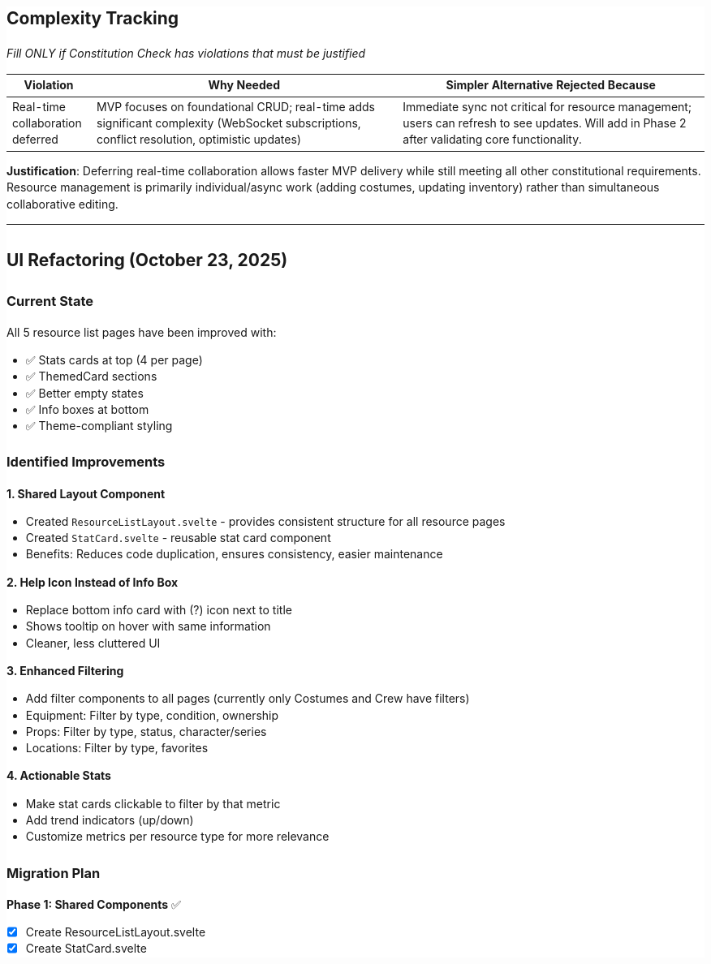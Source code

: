 ## Complexity Tracking

*Fill ONLY if Constitution Check has violations that must be justified*

| Violation | Why Needed | Simpler Alternative Rejected Because |
|-----------|------------|-------------------------------------|
| Real-time collaboration deferred | MVP focuses on foundational CRUD; real-time adds significant complexity (WebSocket subscriptions, conflict resolution, optimistic updates) | Immediate sync not critical for resource management; users can refresh to see updates. Will add in Phase 2 after validating core functionality. |

**Justification**: Deferring real-time collaboration allows faster MVP delivery while still meeting all other constitutional requirements. Resource management is primarily individual/async work (adding costumes, updating inventory) rather than simultaneous collaborative editing.

---

## UI Refactoring (October 23, 2025)

### Current State
All 5 resource list pages have been improved with:
- ✅ Stats cards at top (4 per page)
- ✅ ThemedCard sections
- ✅ Better empty states
- ✅ Info boxes at bottom
- ✅ Theme-compliant styling

### Identified Improvements

**1. Shared Layout Component**
- Created `ResourceListLayout.svelte` - provides consistent structure for all resource pages
- Created `StatCard.svelte` - reusable stat card component
- Benefits: Reduces code duplication, ensures consistency, easier maintenance

**2. Help Icon Instead of Info Box**
- Replace bottom info card with (?) icon next to title
- Shows tooltip on hover with same information
- Cleaner, less cluttered UI

**3. Enhanced Filtering**
- Add filter components to all pages (currently only Costumes and Crew have filters)
- Equipment: Filter by type, condition, ownership
- Props: Filter by type, status, character/series  
- Locations: Filter by type, favorites

**4. Actionable Stats**
- Make stat cards clickable to filter by that metric
- Add trend indicators (up/down)
- Customize metrics per resource type for more relevance

### Migration Plan

**Phase 1: Shared Components** ✅
- [x] Create ResourceListLayout.svelte
- [x] Create StatCard.svelte
